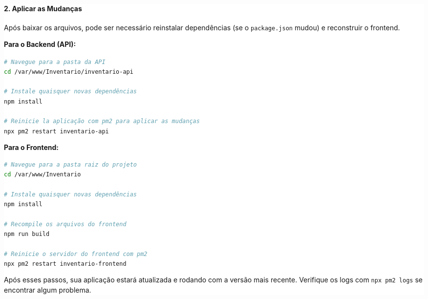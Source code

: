#### 2. Aplicar as Mudanças

Após baixar os arquivos, pode ser necessário reinstalar dependências (se o `package.json` mudou) e reconstruir o frontend.

**Para o Backend (API):**

```bash
# Navegue para a pasta da API
cd /var/www/Inventario/inventario-api

# Instale quaisquer novas dependências
npm install

# Reinicie la aplicação com pm2 para aplicar as mudanças
npx pm2 restart inventario-api
```

**Para o Frontend:**

```bash
# Navegue para a pasta raiz do projeto
cd /var/www/Inventario

# Instale quaisquer novas dependências
npm install

# Recompile os arquivos do frontend
npm run build

# Reinicie o servidor do frontend com pm2
npx pm2 restart inventario-frontend
```

Após esses passos, sua aplicação estará atualizada e rodando com a versão mais recente. Verifique os logs com `npx pm2 logs` se encontrar algum problema.